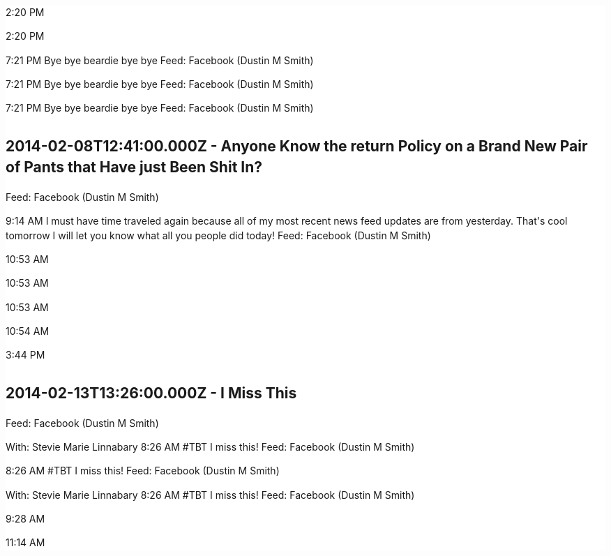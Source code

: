 2:20 PM

2:20 PM

7:21 PM
Bye bye beardie bye bye
Feed: Facebook (Dustin M Smith)

7:21 PM
Bye bye beardie bye bye
Feed: Facebook (Dustin M Smith)

7:21 PM
Bye bye beardie bye bye
Feed: Facebook (Dustin M Smith)

## 2014-02-08T12:41:00.000Z - Anyone Know the return Policy on a Brand New Pair of Pants that Have just Been Shit In?

Feed: Facebook (Dustin M Smith)

9:14 AM
I must have time traveled again because all of my most recent news feed updates are from yesterday. That's cool tomorrow I will let you know what all you people did today!
Feed: Facebook (Dustin M Smith)

10:53 AM

10:53 AM

10:53 AM

10:54 AM

3:44 PM

## 2014-02-13T13:26:00.000Z - I Miss This

Feed: Facebook (Dustin M Smith)

With: Stevie Marie Linnabary
8:26 AM
#TBT I miss this!
Feed: Facebook (Dustin M Smith)

8:26 AM
#TBT I miss this!
Feed: Facebook (Dustin M Smith)

With: Stevie Marie Linnabary
8:26 AM
#TBT I miss this!
Feed: Facebook (Dustin M Smith)

9:28 AM

11:14 AM
